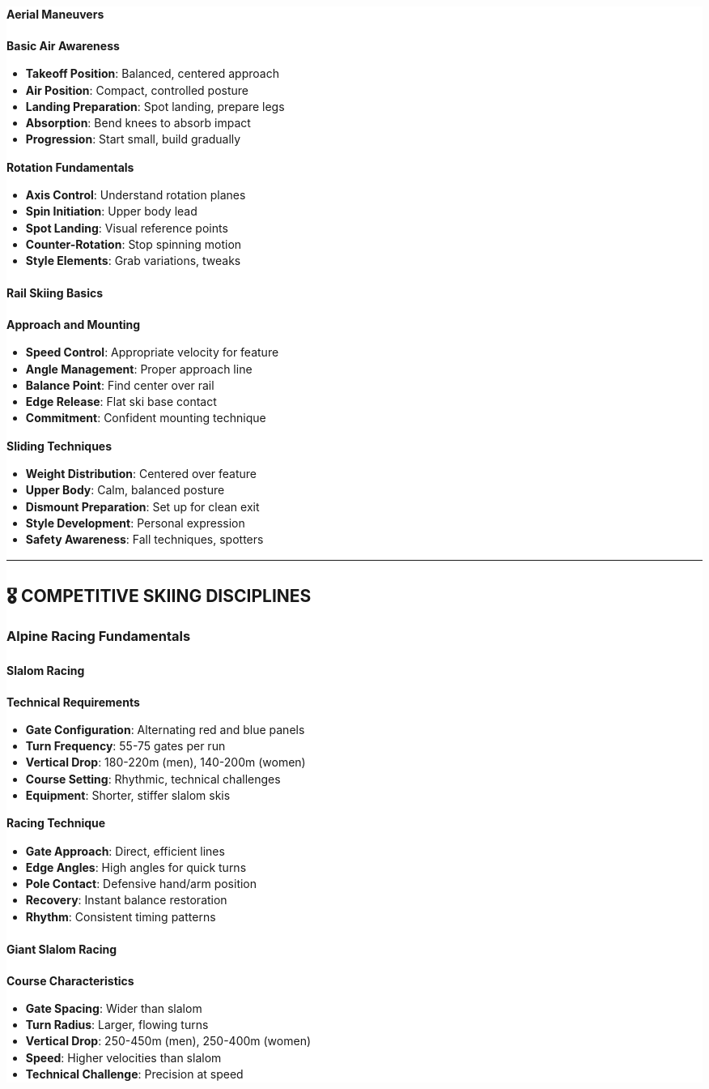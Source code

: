 #### **Aerial Maneuvers**
**Basic Air Awareness**
- **Takeoff Position**: Balanced, centered approach
- **Air Position**: Compact, controlled posture
- **Landing Preparation**: Spot landing, prepare legs
- **Absorption**: Bend knees to absorb impact
- **Progression**: Start small, build gradually

**Rotation Fundamentals**
- **Axis Control**: Understand rotation planes
- **Spin Initiation**: Upper body lead
- **Spot Landing**: Visual reference points
- **Counter-Rotation**: Stop spinning motion
- **Style Elements**: Grab variations, tweaks

#### **Rail Skiing Basics**
**Approach and Mounting**
- **Speed Control**: Appropriate velocity for feature
- **Angle Management**: Proper approach line
- **Balance Point**: Find center over rail
- **Edge Release**: Flat ski base contact
- **Commitment**: Confident mounting technique

**Sliding Techniques**
- **Weight Distribution**: Centered over feature
- **Upper Body**: Calm, balanced posture
- **Dismount Preparation**: Set up for clean exit
- **Style Development**: Personal expression
- **Safety Awareness**: Fall techniques, spotters

---

## 🎖️ **COMPETITIVE SKIING DISCIPLINES**

### **Alpine Racing Fundamentals**

#### **Slalom Racing**
**Technical Requirements**
- **Gate Configuration**: Alternating red and blue panels
- **Turn Frequency**: 55-75 gates per run
- **Vertical Drop**: 180-220m (men), 140-200m (women)
- **Course Setting**: Rhythmic, technical challenges
- **Equipment**: Shorter, stiffer slalom skis

**Racing Technique**
- **Gate Approach**: Direct, efficient lines
- **Edge Angles**: High angles for quick turns
- **Pole Contact**: Defensive hand/arm position
- **Recovery**: Instant balance restoration
- **Rhythm**: Consistent timing patterns

#### **Giant Slalom Racing**
**Course Characteristics**
- **Gate Spacing**: Wider than slalom
- **Turn Radius**: Larger, flowing turns
- **Vertical Drop**: 250-450m (men), 250-400m (women)
- **Speed**: Higher velocities than slalom
- **Technical Challenge**: Precision at speed
